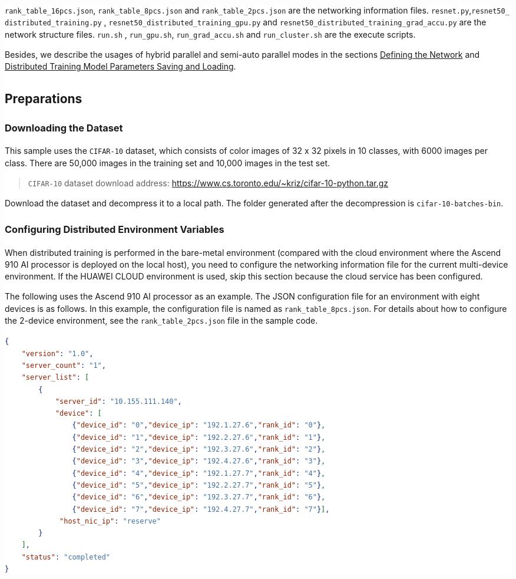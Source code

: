 `rank_table_16pcs.json`, `rank_table_8pcs.json` and `rank_table_2pcs.json` are the networking information files. `resnet.py`,`resnet50_distributed_training.py` , `resnet50_distributed_training_gpu.py` and `resnet50_distributed_training_grad_accu.py` are the network structure files. `run.sh` , `run_gpu.sh`, `run_grad_accu.sh` and `run_cluster.sh` are the execute scripts.

Besides, we describe the usages of hybrid parallel and semi-auto parallel modes in the sections [Defining the Network](https://www.mindspore.cn/tutorial/training/en/master/advanced_use/distributed_training_ascend.html#defining-the-network) and [Distributed Training Model Parameters Saving and Loading](https://www.mindspore.cn/tutorial/training/en/master/advanced_use/distributed_training_ascend.html#distributed-training-model-parameters-saving-and-loading).

## Preparations

### Downloading the Dataset

This sample uses the `CIFAR-10` dataset, which consists of color images of 32 x 32 pixels in 10 classes, with 6000 images per class. There are 50,000 images in the training set and 10,000 images in the test set.

> `CIFAR-10` dataset download address: <https://www.cs.toronto.edu/~kriz/cifar-10-python.tar.gz>

Download the dataset and decompress it to a local path. The folder generated after the decompression is `cifar-10-batches-bin`.

### Configuring Distributed Environment Variables

When distributed training is performed in the bare-metal environment (compared with the cloud environment where the Ascend 910 AI processor is deployed on the local host), you need to configure the networking information file for the current multi-device environment. If the HUAWEI CLOUD environment is used, skip this section because the cloud service has been configured.

The following uses the Ascend 910 AI processor as an example. The JSON configuration file for an environment with eight devices is as follows. In this example, the configuration file is named as `rank_table_8pcs.json`. For details about how to configure the 2-device environment, see the `rank_table_2pcs.json` file in the sample code.

```json
{
    "version": "1.0",
    "server_count": "1",
    "server_list": [
        {
            "server_id": "10.155.111.140",
            "device": [
                {"device_id": "0","device_ip": "192.1.27.6","rank_id": "0"},
                {"device_id": "1","device_ip": "192.2.27.6","rank_id": "1"},
                {"device_id": "2","device_ip": "192.3.27.6","rank_id": "2"},
                {"device_id": "3","device_ip": "192.4.27.6","rank_id": "3"},
                {"device_id": "4","device_ip": "192.1.27.7","rank_id": "4"},
                {"device_id": "5","device_ip": "192.2.27.7","rank_id": "5"},
                {"device_id": "6","device_ip": "192.3.27.7","rank_id": "6"},
                {"device_id": "7","device_ip": "192.4.27.7","rank_id": "7"}],
             "host_nic_ip": "reserve"
        }
    ],
    "status": "completed"
}
```
